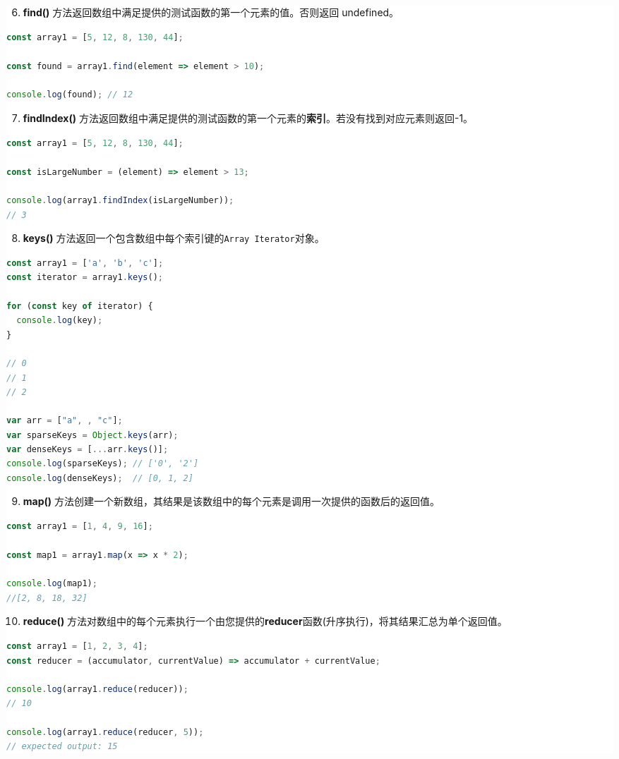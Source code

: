 6. **find()**  方法返回数组中满足提供的测试函数的第一个元素的值。否则返回 undefined。

```js
const array1 = [5, 12, 8, 130, 44];

const found = array1.find(element => element > 10);

console.log(found); // 12
```

7. **findIndex()** 方法返回数组中满足提供的测试函数的第一个元素的**索引**。若没有找到对应元素则返回-1。

```js
const array1 = [5, 12, 8, 130, 44];

const isLargeNumber = (element) => element > 13;

console.log(array1.findIndex(isLargeNumber));
// 3
```

8. **keys()**  方法返回一个包含数组中每个索引键的`Array Iterator`对象。

```js
const array1 = ['a', 'b', 'c'];
const iterator = array1.keys();

for (const key of iterator) {
  console.log(key);
}

// 0
// 1
// 2

var arr = ["a", , "c"];
var sparseKeys = Object.keys(arr);
var denseKeys = [...arr.keys()];
console.log(sparseKeys); // ['0', '2']
console.log(denseKeys);  // [0, 1, 2]
```

9. **map()** 方法创建一个新数组，其结果是该数组中的每个元素是调用一次提供的函数后的返回值。

```js
const array1 = [1, 4, 9, 16];

const map1 = array1.map(x => x * 2);

console.log(map1);
//[2, 8, 18, 32]
```

10. **reduce()** 方法对数组中的每个元素执行一个由您提供的**reducer**函数(升序执行)，将其结果汇总为单个返回值。

```js
const array1 = [1, 2, 3, 4];
const reducer = (accumulator, currentValue) => accumulator + currentValue;

console.log(array1.reduce(reducer));
// 10

console.log(array1.reduce(reducer, 5));
// expected output: 15
```
